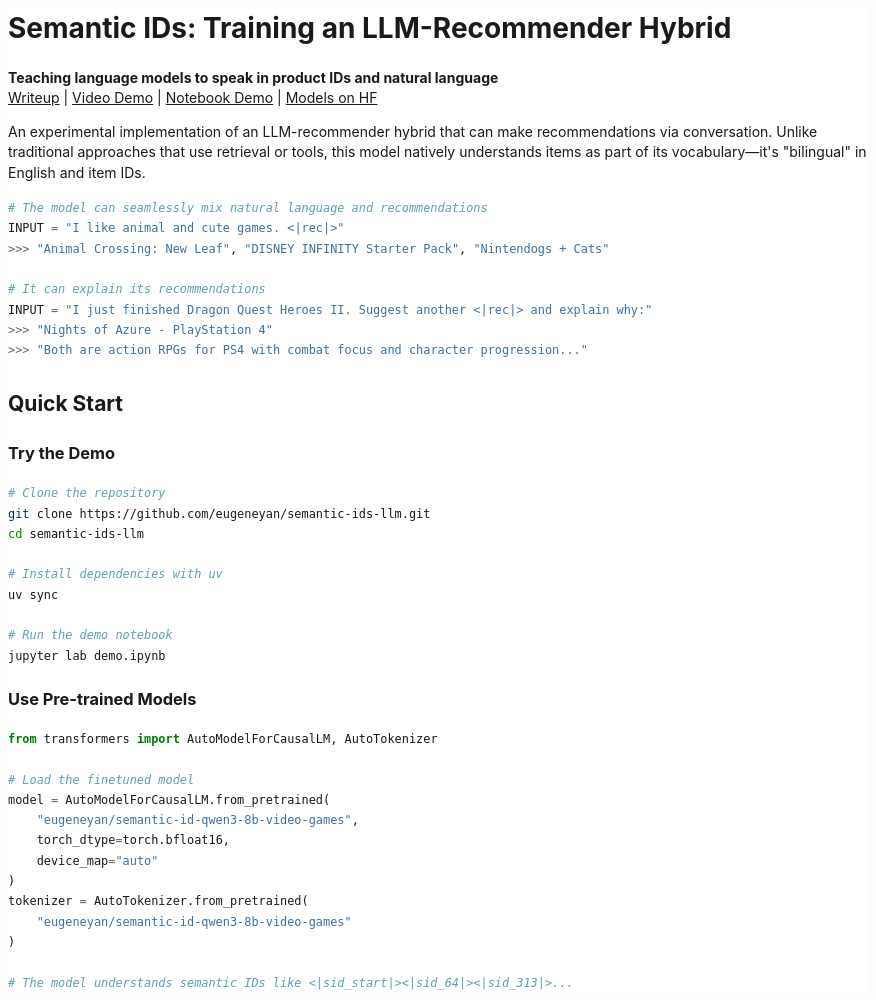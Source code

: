 # Semantic IDs: Training an LLM-Recommender Hybrid

**Teaching language models to speak in product IDs and natural language**   
[Writeup](https://eugeneyan.com/writing/semantic-ids/) | [Video Demo](https://www.youtube.com/watch?v=_0n4QS--3V8) | [Notebook Demo](demo.ipynb) | [Models on HF](https://huggingface.co/eugeneyan)

An experimental implementation of an LLM-recommender hybrid that can make recommendations via conversation. Unlike traditional approaches that use retrieval or tools, this model natively understands items as part of its vocabulary—it's "bilingual" in English and item IDs.

```python
# The model can seamlessly mix natural language and recommendations
INPUT = "I like animal and cute games. <|rec|>"
>>> "Animal Crossing: New Leaf", "DISNEY INFINITY Starter Pack", "Nintendogs + Cats"

# It can explain its recommendations
INPUT = "I just finished Dragon Quest Heroes II. Suggest another <|rec|> and explain why:"
>>> "Nights of Azure - PlayStation 4"
>>> "Both are action RPGs for PS4 with combat focus and character progression..."
```

## Quick Start

### Try the Demo

```bash
# Clone the repository
git clone https://github.com/eugeneyan/semantic-ids-llm.git
cd semantic-ids-llm

# Install dependencies with uv
uv sync

# Run the demo notebook
jupyter lab demo.ipynb
```

### Use Pre-trained Models

```python
from transformers import AutoModelForCausalLM, AutoTokenizer

# Load the finetuned model
model = AutoModelForCausalLM.from_pretrained(
    "eugeneyan/semantic-id-qwen3-8b-video-games",
    torch_dtype=torch.bfloat16,
    device_map="auto"
)
tokenizer = AutoTokenizer.from_pretrained(
    "eugeneyan/semantic-id-qwen3-8b-video-games"
)

# The model understands semantic IDs like <|sid_start|><|sid_64|><|sid_313|>...
```
